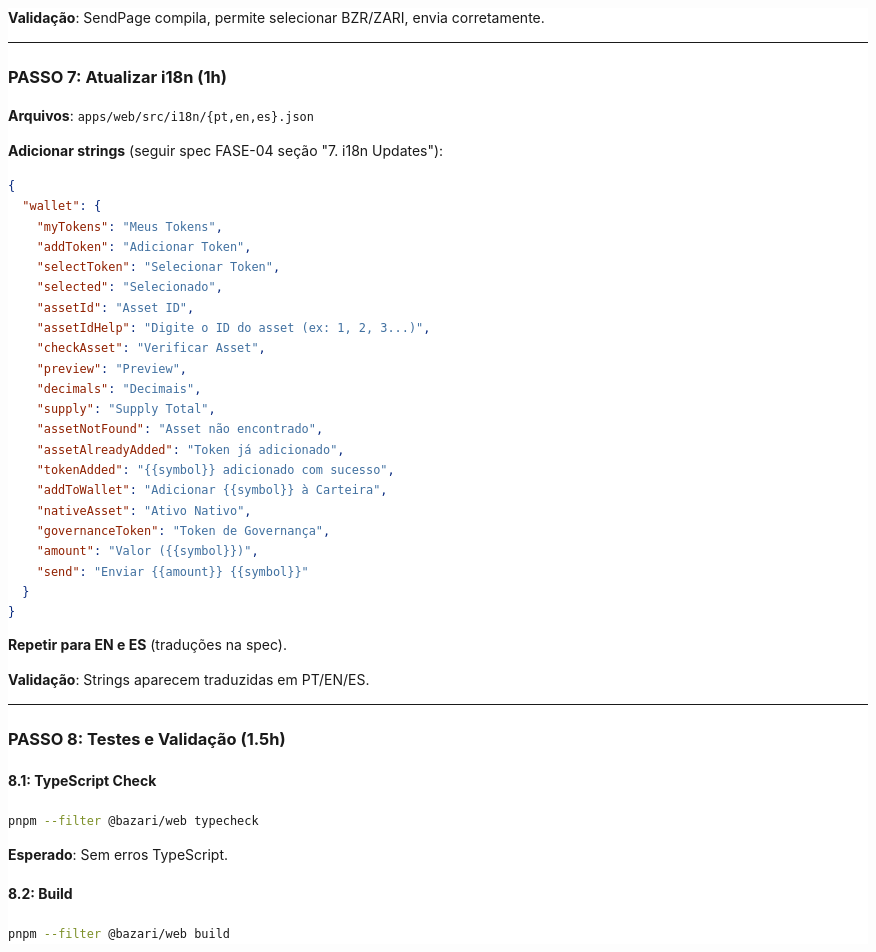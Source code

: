 **Validação**: SendPage compila, permite selecionar BZR/ZARI, envia corretamente.

---

### PASSO 7: Atualizar i18n (1h)

**Arquivos**: `apps/web/src/i18n/{pt,en,es}.json`

**Adicionar strings** (seguir spec FASE-04 seção "7. i18n Updates"):

```json
{
  "wallet": {
    "myTokens": "Meus Tokens",
    "addToken": "Adicionar Token",
    "selectToken": "Selecionar Token",
    "selected": "Selecionado",
    "assetId": "Asset ID",
    "assetIdHelp": "Digite o ID do asset (ex: 1, 2, 3...)",
    "checkAsset": "Verificar Asset",
    "preview": "Preview",
    "decimals": "Decimais",
    "supply": "Supply Total",
    "assetNotFound": "Asset não encontrado",
    "assetAlreadyAdded": "Token já adicionado",
    "tokenAdded": "{{symbol}} adicionado com sucesso",
    "addToWallet": "Adicionar {{symbol}} à Carteira",
    "nativeAsset": "Ativo Nativo",
    "governanceToken": "Token de Governança",
    "amount": "Valor ({{symbol}})",
    "send": "Enviar {{amount}} {{symbol}}"
  }
}
```

**Repetir para EN e ES** (traduções na spec).

**Validação**: Strings aparecem traduzidas em PT/EN/ES.

---

### PASSO 8: Testes e Validação (1.5h)

#### 8.1: TypeScript Check

```bash
pnpm --filter @bazari/web typecheck
```

**Esperado**: Sem erros TypeScript.

#### 8.2: Build

```bash
pnpm --filter @bazari/web build
```
